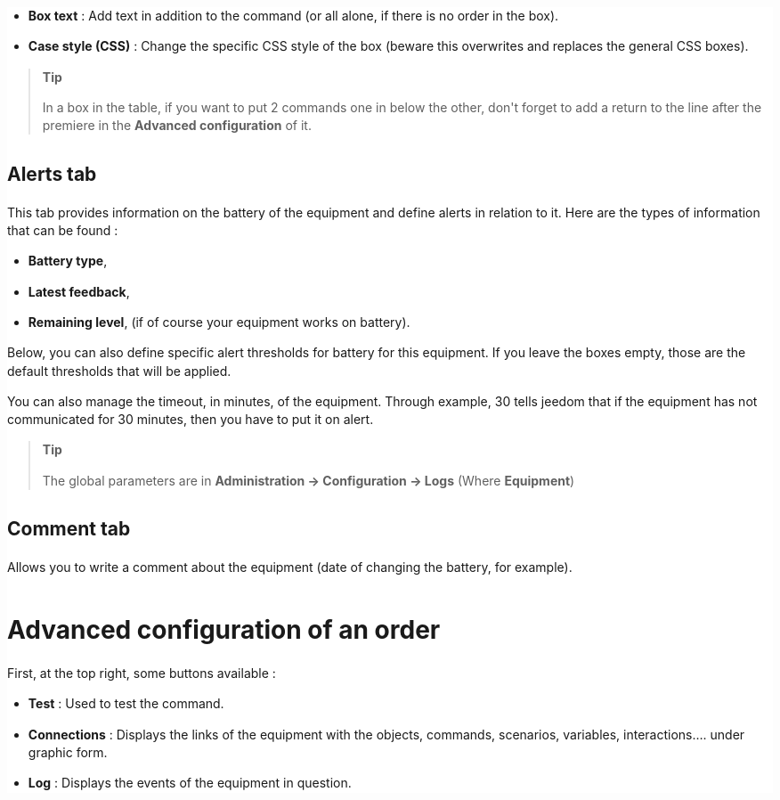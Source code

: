 -   **Box text** : Add text in addition to the command (or
    all alone, if there is no order in the box).

-   **Case style (CSS)** : Change the specific CSS style of the
    box (beware this overwrites and replaces the general CSS
    boxes).

> **Tip**
>
> In a box in the table, if you want to put 2 commands one in
> below the other, don&#39;t forget to add a return to the
> line after the premiere in the **Advanced configuration** of it.

Alerts tab 
--------------

This tab provides information on the battery of
the equipment and define alerts in relation to it. Here are the
types of information that can be found :

-   **Battery type**,

-   **Latest feedback**,

-   **Remaining level**, (if of course your equipment works
    on battery).

Below, you can also define specific alert thresholds for
battery for this equipment. If you leave the boxes empty, those are
the default thresholds that will be applied.

You can also manage the timeout, in minutes, of the equipment. Through
example, 30 tells jeedom that if the equipment has not communicated
for 30 minutes, then you have to put it on alert.

> **Tip**
>
> The global parameters are in **Administration → Configuration → Logs**
> (Where **Equipment**)

Comment tab 
------------------

Allows you to write a comment about the equipment (date of
changing the battery, for example).

Advanced configuration of an order 
====================================

First, at the top right, some buttons available :

-   **Test** : Used to test the command.

-   **Connections** : Displays the links of the equipment with the
    objects, commands, scenarios, variables, interactions…. under
    graphic form.

-   **Log** : Displays the events of the equipment in question.
